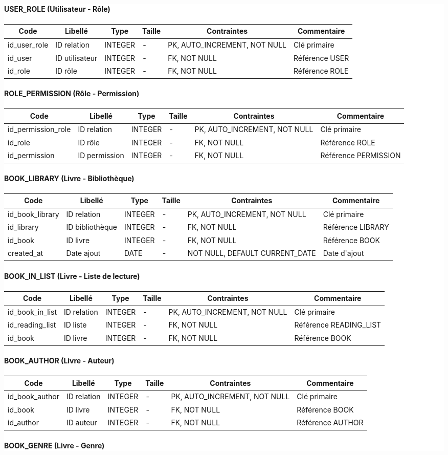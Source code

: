 #### USER_ROLE (Utilisateur - Rôle)

| Code         | Libellé        | Type    | Taille | Contraintes                  | Commentaire    |
| ------------ | -------------- | ------- | ------ | ---------------------------- | -------------- |
| id_user_role | ID relation    | INTEGER | -      | PK, AUTO_INCREMENT, NOT NULL | Clé primaire   |
| id_user      | ID utilisateur | INTEGER | -      | FK, NOT NULL                 | Référence USER |
| id_role      | ID rôle        | INTEGER | -      | FK, NOT NULL                 | Référence ROLE |

#### ROLE_PERMISSION (Rôle - Permission)

| Code               | Libellé       | Type    | Taille | Contraintes                  | Commentaire          |
| ------------------ | ------------- | ------- | ------ | ---------------------------- | -------------------- |
| id_permission_role | ID relation   | INTEGER | -      | PK, AUTO_INCREMENT, NOT NULL | Clé primaire         |
| id_role            | ID rôle       | INTEGER | -      | FK, NOT NULL                 | Référence ROLE       |
| id_permission      | ID permission | INTEGER | -      | FK, NOT NULL                 | Référence PERMISSION |

#### BOOK_LIBRARY (Livre - Bibliothèque)

| Code            | Libellé         | Type    | Taille | Contraintes                    | Commentaire       |
| --------------- | --------------- | ------- | ------ | ------------------------------ | ----------------- |
| id_book_library | ID relation     | INTEGER | -      | PK, AUTO_INCREMENT, NOT NULL   | Clé primaire      |
| id_library      | ID bibliothèque | INTEGER | -      | FK, NOT NULL                   | Référence LIBRARY |
| id_book         | ID livre        | INTEGER | -      | FK, NOT NULL                   | Référence BOOK    |
| created_at      | Date ajout      | DATE    | -      | NOT NULL, DEFAULT CURRENT_DATE | Date d'ajout      |

#### BOOK_IN_LIST (Livre - Liste de lecture)

| Code            | Libellé     | Type    | Taille | Contraintes                  | Commentaire            |
| --------------- | ----------- | ------- | ------ | ---------------------------- | ---------------------- |
| id_book_in_list | ID relation | INTEGER | -      | PK, AUTO_INCREMENT, NOT NULL | Clé primaire           |
| id_reading_list | ID liste    | INTEGER | -      | FK, NOT NULL                 | Référence READING_LIST |
| id_book         | ID livre    | INTEGER | -      | FK, NOT NULL                 | Référence BOOK         |

#### BOOK_AUTHOR (Livre - Auteur)

| Code           | Libellé     | Type    | Taille | Contraintes                  | Commentaire      |
| -------------- | ----------- | ------- | ------ | ---------------------------- | ---------------- |
| id_book_author | ID relation | INTEGER | -      | PK, AUTO_INCREMENT, NOT NULL | Clé primaire     |
| id_book        | ID livre    | INTEGER | -      | FK, NOT NULL                 | Référence BOOK   |
| id_author      | ID auteur   | INTEGER | -      | FK, NOT NULL                 | Référence AUTHOR |

#### BOOK_GENRE (Livre - Genre)
